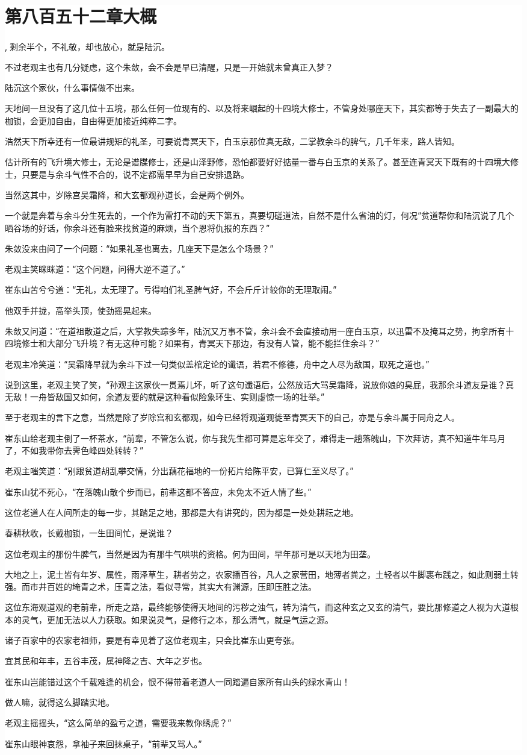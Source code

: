 # 第八百五十二章大概
,  剩余半个，不礼敬，却也放心，就是陆沉。

   不过老观主也有几分疑虑，这个朱敛，会不会是早已清醒，只是一开始就未曾真正入梦？

   陆沉这个家伙，什么事情做不出来。

   天地间一旦没有了这几位十五境，那么任何一位现有的、以及将来崛起的十四境大修士，不管身处哪座天下，其实都等于失去了一副最大的枷锁，会更加自由，自由得更加接近纯粹二字。

   浩然天下所幸还有一位最讲规矩的礼圣，可要说青冥天下，白玉京那位真无敌，二掌教余斗的脾气，几千年来，路人皆知。

   估计所有的飞升境大修士，无论是谱牒修士，还是山泽野修，恐怕都要好好掂量一番与白玉京的关系了。甚至连青冥天下既有的十四境大修士，只要是与余斗气性不合的，说不定都需早早为自己安排退路。

   当然这其中，岁除宫吴霜降，和大玄都观孙道长，会是两个例外。

   一个就是奔着与余斗分生死去的，一个作为雷打不动的天下第五，真要切磋道法，自然不是什么省油的灯，何况“贫道帮你和陆沉说了几个晒谷场的好话，你余斗还有脸来找贫道的麻烦，当个恩将仇报的东西？”

   朱敛没来由问了一个问题：“如果礼圣也离去，几座天下是怎么个场景？”

   老观主笑眯眯道：“这个问题，问得大逆不道了。”

   崔东山苦兮兮道：“无礼，太无理了。亏得咱们礼圣脾气好，不会斤斤计较你的无理取闹。”

   他双手并拢，高举头顶，使劲摇晃起来。

   朱敛又问道：“在道祖散道之后，大掌教失踪多年，陆沉又万事不管，余斗会不会直接动用一座白玉京，以迅雷不及掩耳之势，拘拿所有十四境修士和大部分飞升境？有无这种可能？如果有，青冥天下那边，有没有人管，能不能拦住余斗？”

   老观主冷笑道：“吴霜降早就为余斗下过一句类似盖棺定论的谶语，若君不修德，舟中之人尽为敌国，取死之道也。”

   说到这里，老观主笑了笑，“孙观主这家伙一贯焉儿坏，听了这句谶语后，公然放话大骂吴霜降，说放你娘的臭屁，我那余斗道友是谁？真无敌！一舟皆敌国又如何，余道友要的就是这种看似险象环生、实则虚惊一场的壮举。”

   至于老观主的言下之意，当然是除了岁除宫和玄都观，如今已经将观道观徙至青冥天下的自己，亦是与余斗属于同舟之人。

   崔东山给老观主倒了一杯茶水，“前辈，不管怎么说，你与我先生都可算是忘年交了，难得走一趟落魄山，下次拜访，真不知道牛年马月了，不如我带你去霁色峰四处转转？”

   老观主嗤笑道：“别跟贫道胡乱攀交情，分出藕花福地的一份拓片给陈平安，已算仁至义尽了。”

   崔东山犹不死心，“在落魄山散个步而已，前辈这都不答应，未免太不近人情了些。”

   这位老道人在人间所走的每一步，其踏足之地，那都是大有讲究的，因为都是一处处耕耘之地。

   春耕秋收，长戴枷锁，一生田间忙，是说谁？

   这位老观主的那份牛脾气，当然是因为有那牛气哄哄的资格。何为田间，早年那可是以天地为田垄。

   大地之上，泥土皆有年岁、属性，雨泽草生，耕者劳之，农家播百谷，凡人之家营田，地薄者粪之，土轻者以牛脚裹布践之，如此则弱土转强。而市井百姓的埯青之术，压青之法，看似寻常，其实大有渊源，压即压胜之法。

   这位东海观道观的老前辈，所走之路，最终能够使得天地间的污秽之浊气，转为清气，而这种玄之又玄的清气，要比那修道之人视为大道根本的灵气，更加无法以人力获取。如果说灵气，是修行之本，那么清气，就是气运之源。

   诸子百家中的农家老祖师，要是有幸见着了这位老观主，只会比崔东山更夸张。

   宜其民和年丰，五谷丰茂，属神降之吉、大年之岁也。

   崔东山岂能错过这个千载难逢的机会，恨不得带着老道人一同踏遍自家所有山头的绿水青山！

   做人嘛，就得这么脚踏实地。

   老观主摇摇头，“这么简单的盈亏之道，需要我来教你绣虎？”

   崔东山眼神哀怨，拿袖子来回抹桌子，“前辈又骂人。”
